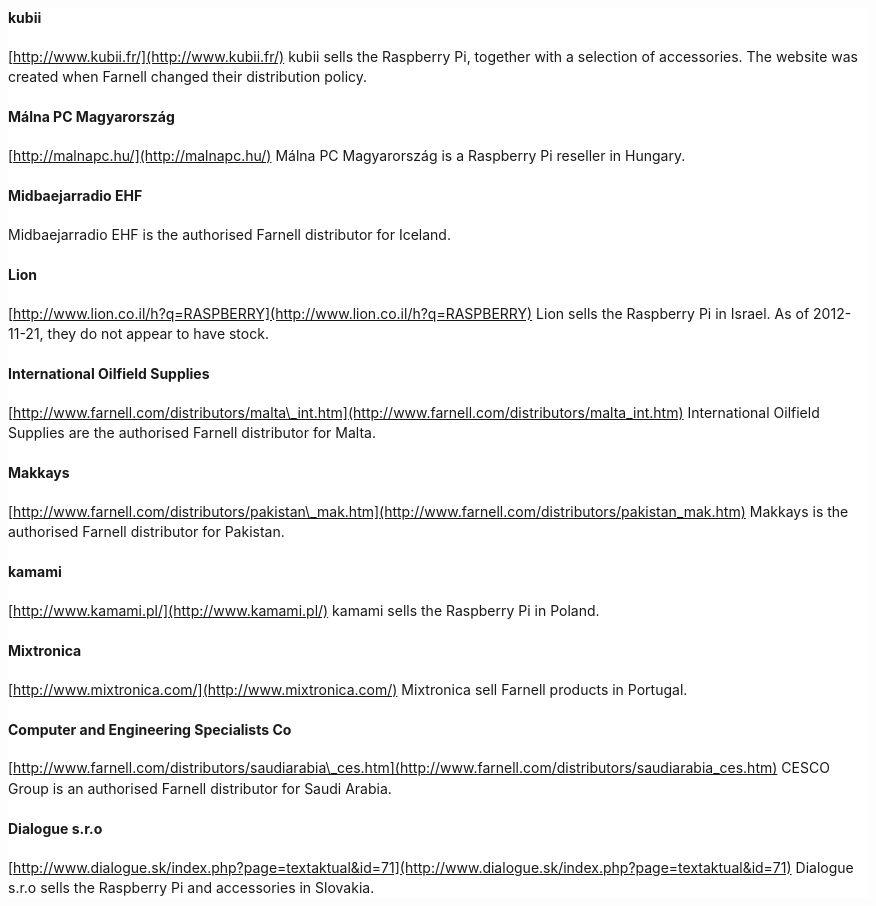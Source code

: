 #### kubii

[http://www.kubii.fr/](http://www.kubii.fr/) kubii sells the Raspberry
Pi, together with a selection of accessories. The website was created
when Farnell changed their distribution policy.

#### Málna PC Magyarország

[http://malnapc.hu/](http://malnapc.hu/) Málna PC Magyarország is a
Raspberry Pi reseller in Hungary.

#### Midbaejarradio EHF

Midbaejarradio EHF is the authorised Farnell distributor for Iceland.

#### Lion

[http://www.lion.co.il/h?q=RASPBERRY](http://www.lion.co.il/h?q=RASPBERRY)
Lion sells the Raspberry Pi in Israel. As of 2012-11-21, they do not
appear to have stock.

#### International Oilfield Supplies

[http://www.farnell.com/distributors/malta\_int.htm](http://www.farnell.com/distributors/malta_int.htm)
International Oilfield Supplies are the authorised Farnell distributor
for Malta.

#### Makkays

[http://www.farnell.com/distributors/pakistan\_mak.htm](http://www.farnell.com/distributors/pakistan_mak.htm)
Makkays is the authorised Farnell distributor for Pakistan.

#### kamami

[http://www.kamami.pl/](http://www.kamami.pl/) kamami sells the
Raspberry Pi in Poland.

#### Mixtronica

[http://www.mixtronica.com/](http://www.mixtronica.com/) Mixtronica sell
Farnell products in Portugal.

#### Computer and Engineering Specialists Co

[http://www.farnell.com/distributors/saudiarabia\_ces.htm](http://www.farnell.com/distributors/saudiarabia_ces.htm)
CESCO Group is an authorised Farnell distributor for Saudi Arabia.

#### Dialogue s.r.o

[http://www.dialogue.sk/index.php?page=textaktual&id=71](http://www.dialogue.sk/index.php?page=textaktual&id=71)
Dialogue s.r.o sells the Raspberry Pi and accessories in Slovakia.
